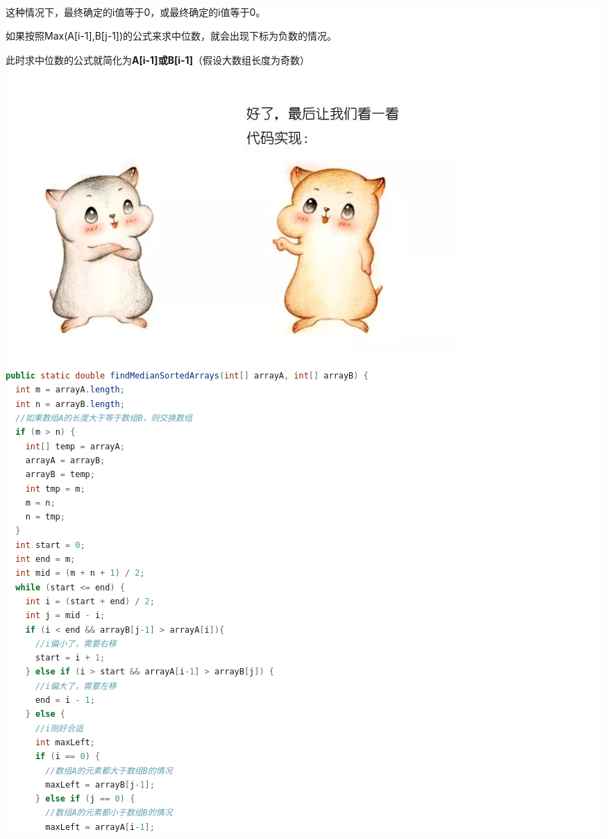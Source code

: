 

这种情况下，最终确定的i值等于0，或最终确定的i值等于0。

如果按照Max(A[i-1],B[j-1])的公式来求中位数，就会出现下标为负数的情况。 

此时求中位数的公式就简化为**A[i-1]或B[i-1]**（假设大数组长度为奇数）



![img](漫画中位数.assets/640-1564454595345.webp)



```java
public static double findMedianSortedArrays(int[] arrayA, int[] arrayB) {    
  int m = arrayA.length;    
  int n = arrayB.length;   
  //如果数组A的长度大于等于数组B，则交换数组    
  if (m > n) {        
    int[] temp = arrayA;        
    arrayA = arrayB;        
    arrayB = temp;        
    int tmp = m;        
    m = n;        
    n = tmp;    
  }    
  int start = 0;    
  int end = m;    
  int mid = (m + n + 1) / 2;    
  while (start <= end) {        
    int i = (start + end) / 2;        
    int j = mid - i;        
    if (i < end && arrayB[j-1] > arrayA[i]){
      //i偏小了，需要右移            
      start = i + 1;        
    } else if (i > start && arrayA[i-1] > arrayB[j]) {  
      //i偏大了，需要左移            
      end = i - 1;       
    } else {     
      //i刚好合适            
      int maxLeft;            
      if (i == 0) {               
        //数组A的元素都大于数组B的情况                
        maxLeft = arrayB[j-1];            
      } else if (j == 0) {                
        //数组A的元素都小于数组B的情况                
        maxLeft = arrayA[i-1];            
```